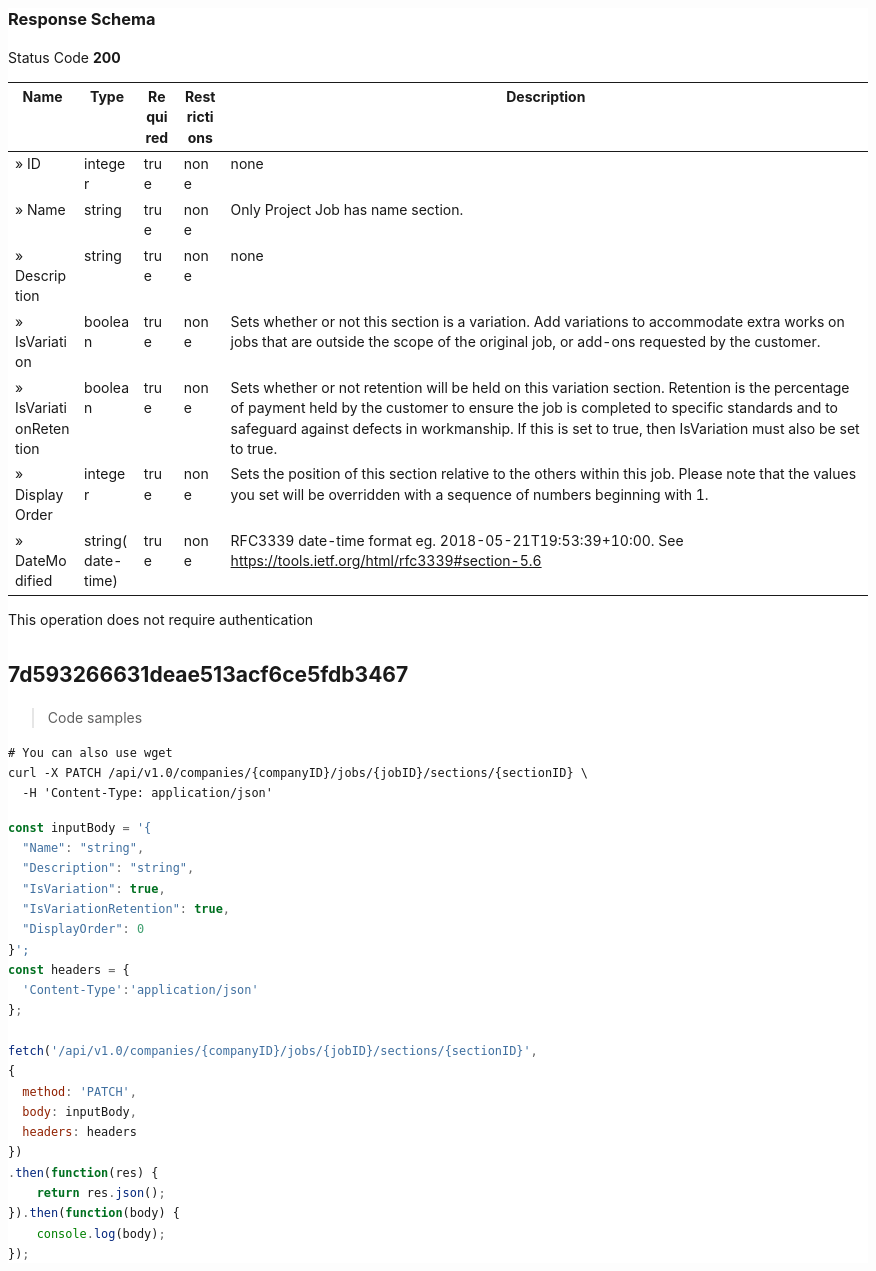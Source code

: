 <h3 id="21d602c7d4824f15a0cecf4f6ff359de-responseschema">Response Schema</h3>

Status Code **200**

|Name|Type|Required|Restrictions|Description|
|---|---|---|---|---|
|» ID|integer|true|none|none|
|» Name|string|true|none|Only Project Job has name section.|
|» Description|string|true|none|none|
|» IsVariation|boolean|true|none|Sets whether or not this section is a variation. Add variations to accommodate extra works on jobs that are outside the scope of the original job, or add-ons requested by the customer.|
|» IsVariationRetention|boolean|true|none|Sets whether or not retention will be held on this variation section. Retention is the percentage of payment held by the customer to ensure the job is completed to specific standards and to safeguard against defects in workmanship. If this is set to true, then IsVariation must also be set to true.|
|» DisplayOrder|integer|true|none|Sets the position of this section relative to the others within this job. Please note that the values you set will be overridden with a sequence of numbers beginning with 1.|
|» DateModified|string(date-time)|true|none|RFC3339 date-time format eg. 2018-05-21T19:53:39+10:00. See https://tools.ietf.org/html/rfc3339#section-5.6|

<aside class="success">
This operation does not require authentication
</aside>

## 7d593266631deae513acf6ce5fdb3467

<a id="opId7d593266631deae513acf6ce5fdb3467"></a>

> Code samples

```shell
# You can also use wget
curl -X PATCH /api/v1.0/companies/{companyID}/jobs/{jobID}/sections/{sectionID} \
  -H 'Content-Type: application/json'

```

```javascript
const inputBody = '{
  "Name": "string",
  "Description": "string",
  "IsVariation": true,
  "IsVariationRetention": true,
  "DisplayOrder": 0
}';
const headers = {
  'Content-Type':'application/json'
};

fetch('/api/v1.0/companies/{companyID}/jobs/{jobID}/sections/{sectionID}',
{
  method: 'PATCH',
  body: inputBody,
  headers: headers
})
.then(function(res) {
    return res.json();
}).then(function(body) {
    console.log(body);
});

```
